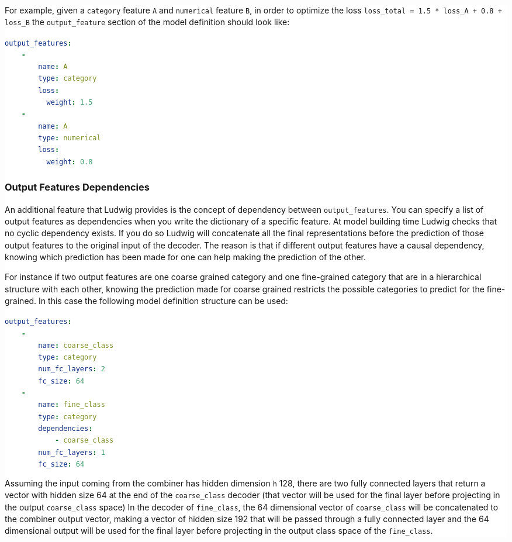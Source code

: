 For example, given a `category` feature `A` and `numerical` feature `B`, in order to optimize the loss `loss_total = 1.5 * loss_A + 0.8 + loss_B` the `output_feature` section of the model definition should look like:

```yaml
output_features:
    -
        name: A
        type: category
        loss:
          weight: 1.5
    -
        name: A
        type: numerical
        loss:
          weight: 0.8
```

### Output Features Dependencies

An additional feature that Ludwig provides is the concept of dependency between `output_features`.
You can specify a list of output features as dependencies when you write the dictionary of a specific feature.
At model building time Ludwig checks that no cyclic dependency exists.
If you do so Ludwig will concatenate all the final representations before the prediction of those output features to the original input of the decoder.
The reason is that if different output features have a causal dependency, knowing which prediction has been made for one can help making the prediction of the other.

For instance if two output features are one coarse grained category and one fine-grained category that are in a hierarchical structure with each other, knowing the prediction made for coarse grained restricts the possible categories to predict for the fine-grained.
In this case the following model definition structure can be used:

```yaml
output_features:
    -
        name: coarse_class
        type: category
        num_fc_layers: 2
        fc_size: 64
    -
        name: fine_class
        type: category
        dependencies:
            - coarse_class
        num_fc_layers: 1
        fc_size: 64
```

Assuming the input coming from the combiner has hidden dimension `h` 128, there are two fully connected layers that return a vector with hidden size 64 at the end of the `coarse_class` decoder (that vector will be used for the final layer before projecting in the output `coarse_class` space)
In the decoder of `fine_class`, the 64 dimensional vector of `coarse_class` will be concatenated to the combiner output vector, making a vector of hidden size 192 that will be passed through a fully connected layer and the 64 dimensional output will be used for the final layer before projecting in the output class space of the `fine_class`.
